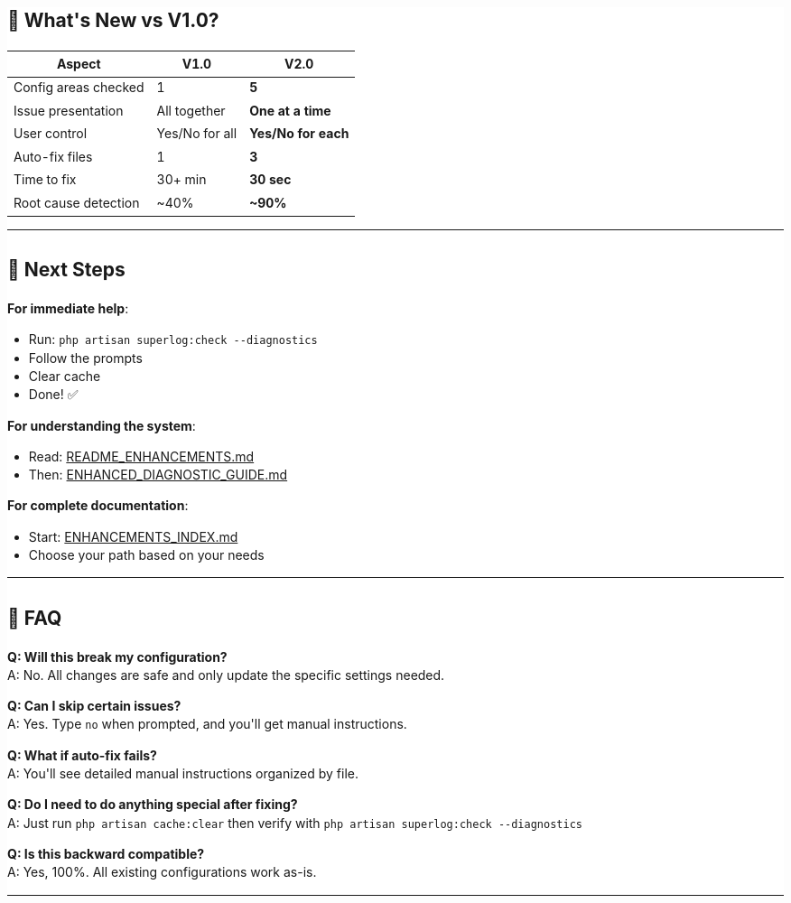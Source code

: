 
## 🔄 What's New vs V1.0?

| Aspect | V1.0 | V2.0 |
|--------|------|------|
| Config areas checked | 1 | **5** |
| Issue presentation | All together | **One at a time** |
| User control | Yes/No for all | **Yes/No for each** |
| Auto-fix files | 1 | **3** |
| Time to fix | 30+ min | **30 sec** |
| Root cause detection | ~40% | **~90%** |

---

## 🎯 Next Steps

**For immediate help**:
- Run: `php artisan superlog:check --diagnostics`
- Follow the prompts
- Clear cache
- Done! ✅

**For understanding the system**:
- Read: [README_ENHANCEMENTS.md](README_ENHANCEMENTS.md)
- Then: [ENHANCED_DIAGNOSTIC_GUIDE.md](ENHANCED_DIAGNOSTIC_GUIDE.md)

**For complete documentation**:
- Start: [ENHANCEMENTS_INDEX.md](ENHANCEMENTS_INDEX.md)
- Choose your path based on your needs

---

## 💬 FAQ

**Q: Will this break my configuration?**  
A: No. All changes are safe and only update the specific settings needed.

**Q: Can I skip certain issues?**  
A: Yes. Type `no` when prompted, and you'll get manual instructions.

**Q: What if auto-fix fails?**  
A: You'll see detailed manual instructions organized by file.

**Q: Do I need to do anything special after fixing?**  
A: Just run `php artisan cache:clear` then verify with `php artisan superlog:check --diagnostics`

**Q: Is this backward compatible?**  
A: Yes, 100%. All existing configurations work as-is.

---
